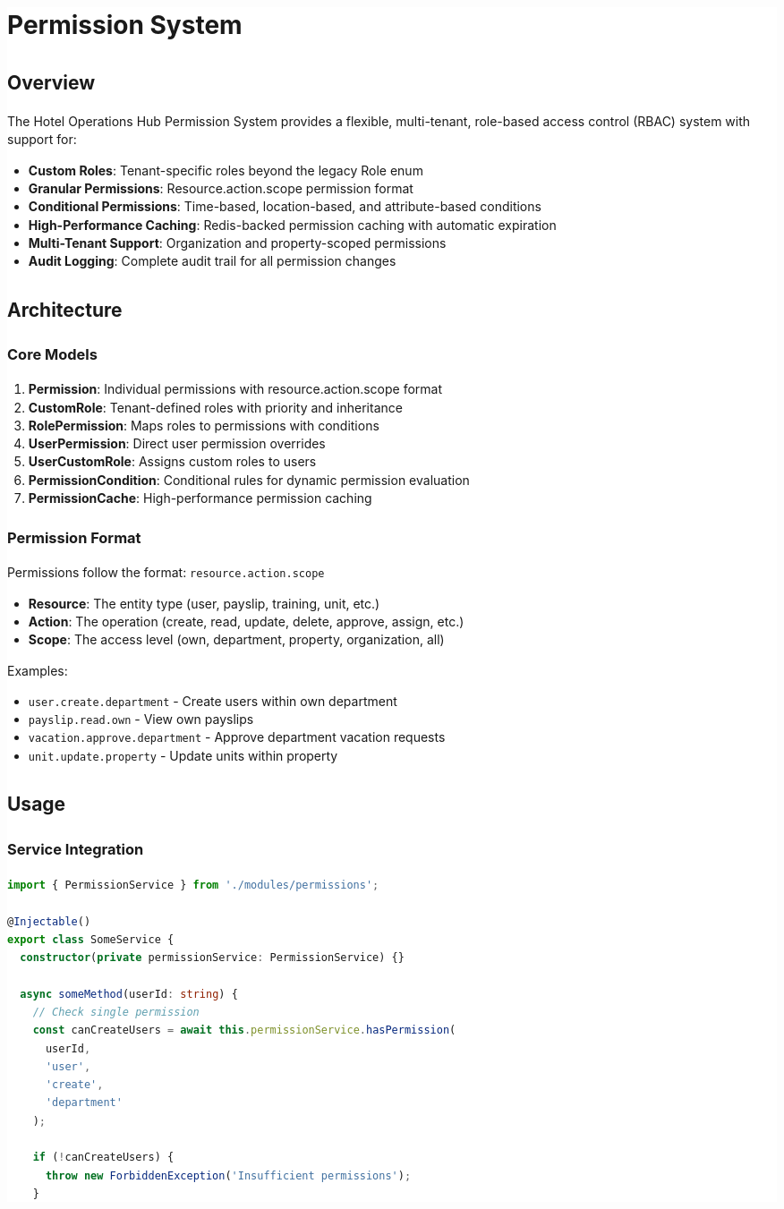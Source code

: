 # Permission System

## Overview

The Hotel Operations Hub Permission System provides a flexible, multi-tenant, role-based access control (RBAC) system with support for:

- **Custom Roles**: Tenant-specific roles beyond the legacy Role enum
- **Granular Permissions**: Resource.action.scope permission format
- **Conditional Permissions**: Time-based, location-based, and attribute-based conditions
- **High-Performance Caching**: Redis-backed permission caching with automatic expiration
- **Multi-Tenant Support**: Organization and property-scoped permissions
- **Audit Logging**: Complete audit trail for all permission changes

## Architecture

### Core Models

1. **Permission**: Individual permissions with resource.action.scope format
2. **CustomRole**: Tenant-defined roles with priority and inheritance
3. **RolePermission**: Maps roles to permissions with conditions
4. **UserPermission**: Direct user permission overrides
5. **UserCustomRole**: Assigns custom roles to users
6. **PermissionCondition**: Conditional rules for dynamic permission evaluation
7. **PermissionCache**: High-performance permission caching

### Permission Format

Permissions follow the format: `resource.action.scope`

- **Resource**: The entity type (user, payslip, training, unit, etc.)
- **Action**: The operation (create, read, update, delete, approve, assign, etc.)
- **Scope**: The access level (own, department, property, organization, all)

Examples:
- `user.create.department` - Create users within own department
- `payslip.read.own` - View own payslips
- `vacation.approve.department` - Approve department vacation requests
- `unit.update.property` - Update units within property

## Usage

### Service Integration

```typescript
import { PermissionService } from './modules/permissions';

@Injectable()
export class SomeService {
  constructor(private permissionService: PermissionService) {}

  async someMethod(userId: string) {
    // Check single permission
    const canCreateUsers = await this.permissionService.hasPermission(
      userId,
      'user',
      'create',
      'department'
    );

    if (!canCreateUsers) {
      throw new ForbiddenException('Insufficient permissions');
    }
```
